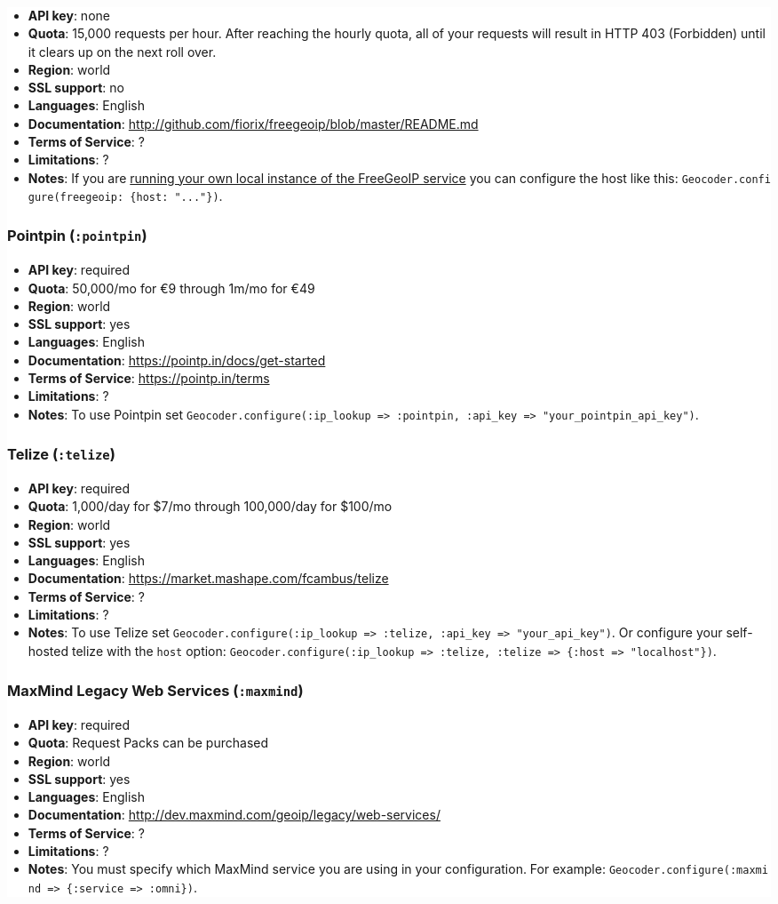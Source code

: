 * **API key**: none
* **Quota**: 15,000 requests per hour. After reaching the hourly quota, all of your requests will result in HTTP 403 (Forbidden) until it clears up on the next roll over.
* **Region**: world
* **SSL support**: no
* **Languages**: English
* **Documentation**: http://github.com/fiorix/freegeoip/blob/master/README.md
* **Terms of Service**: ?
* **Limitations**: ?
* **Notes**: If you are [running your own local instance of the FreeGeoIP service](https://github.com/fiorix/freegeoip) you can configure the host like this: `Geocoder.configure(freegeoip: {host: "..."})`.

### Pointpin (`:pointpin`)

* **API key**: required
* **Quota**: 50,000/mo for €9 through 1m/mo for €49
* **Region**: world
* **SSL support**: yes
* **Languages**: English
* **Documentation**: https://pointp.in/docs/get-started
* **Terms of Service**: https://pointp.in/terms
* **Limitations**: ?
* **Notes**: To use Pointpin set `Geocoder.configure(:ip_lookup => :pointpin, :api_key => "your_pointpin_api_key")`.

### Telize (`:telize`)

* **API key**: required
* **Quota**: 1,000/day for $7/mo through 100,000/day for $100/mo
* **Region**: world
* **SSL support**: yes
* **Languages**: English
* **Documentation**: https://market.mashape.com/fcambus/telize
* **Terms of Service**: ?
* **Limitations**: ?
* **Notes**: To use Telize set `Geocoder.configure(:ip_lookup => :telize, :api_key => "your_api_key")`. Or configure your self-hosted telize with the `host` option: `Geocoder.configure(:ip_lookup => :telize, :telize => {:host => "localhost"})`.


### MaxMind Legacy Web Services (`:maxmind`)

* **API key**: required
* **Quota**: Request Packs can be purchased
* **Region**: world
* **SSL support**: yes
* **Languages**: English
* **Documentation**: http://dev.maxmind.com/geoip/legacy/web-services/
* **Terms of Service**: ?
* **Limitations**: ?
* **Notes**: You must specify which MaxMind service you are using in your configuration. For example: `Geocoder.configure(:maxmind => {:service => :omni})`.
